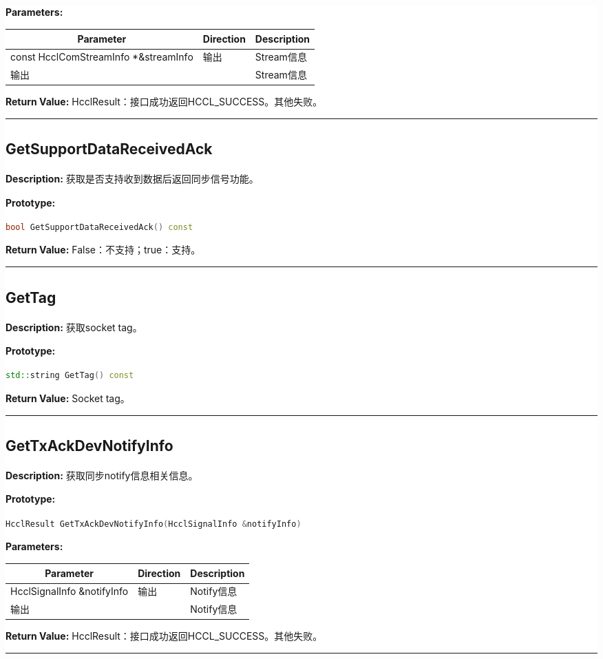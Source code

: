 **Parameters:**

| Parameter | Direction | Description |
|-----------|-----------|-------------|
| const HcclComStreamInfo *&streamInfo | 输出 | Stream信息 |
| 输出 |  | Stream信息 |

**Return Value:** HcclResult：接口成功返回HCCL\_SUCCESS。其他失败。

---

## GetSupportDataReceivedAck

**Description:** 获取是否支持收到数据后返回同步信号功能。

**Prototype:**
```cpp
bool GetSupportDataReceivedAck() const
```

**Return Value:** False：不支持；true：支持。

---

## GetTag

**Description:** 获取socket tag。

**Prototype:**
```cpp
std::string GetTag() const
```

**Return Value:** Socket tag。

---

## GetTxAckDevNotifyInfo

**Description:** 获取同步notify信息相关信息。

**Prototype:**
```cpp
HcclResult GetTxAckDevNotifyInfo(HcclSignalInfo &notifyInfo)
```

**Parameters:**

| Parameter | Direction | Description |
|-----------|-----------|-------------|
| HcclSignalInfo &notifyInfo | 输出 | Notify信息 |
| 输出 |  | Notify信息 |

**Return Value:** HcclResult：接口成功返回HCCL\_SUCCESS。其他失败。

---